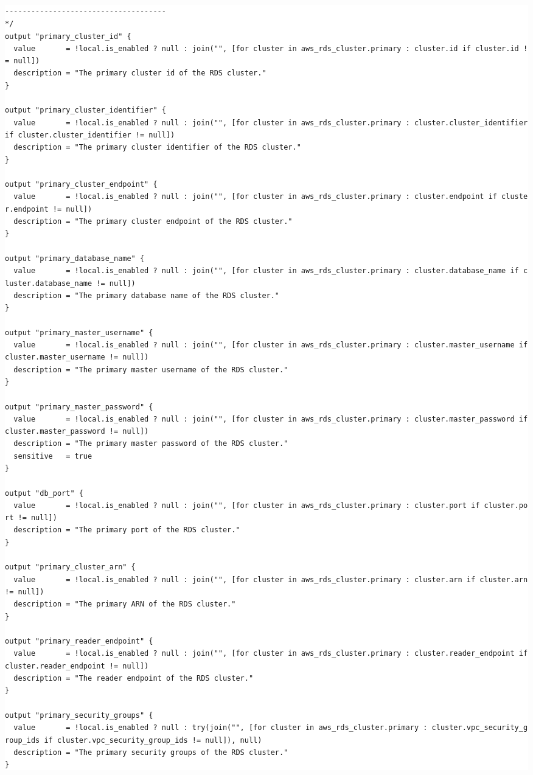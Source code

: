 ```hcl
-------------------------------------
*/
output "primary_cluster_id" {
  value       = !local.is_enabled ? null : join("", [for cluster in aws_rds_cluster.primary : cluster.id if cluster.id != null])
  description = "The primary cluster id of the RDS cluster."
}

output "primary_cluster_identifier" {
  value       = !local.is_enabled ? null : join("", [for cluster in aws_rds_cluster.primary : cluster.cluster_identifier if cluster.cluster_identifier != null])
  description = "The primary cluster identifier of the RDS cluster."
}

output "primary_cluster_endpoint" {
  value       = !local.is_enabled ? null : join("", [for cluster in aws_rds_cluster.primary : cluster.endpoint if cluster.endpoint != null])
  description = "The primary cluster endpoint of the RDS cluster."
}

output "primary_database_name" {
  value       = !local.is_enabled ? null : join("", [for cluster in aws_rds_cluster.primary : cluster.database_name if cluster.database_name != null])
  description = "The primary database name of the RDS cluster."
}

output "primary_master_username" {
  value       = !local.is_enabled ? null : join("", [for cluster in aws_rds_cluster.primary : cluster.master_username if cluster.master_username != null])
  description = "The primary master username of the RDS cluster."
}

output "primary_master_password" {
  value       = !local.is_enabled ? null : join("", [for cluster in aws_rds_cluster.primary : cluster.master_password if cluster.master_password != null])
  description = "The primary master password of the RDS cluster."
  sensitive   = true
}

output "db_port" {
  value       = !local.is_enabled ? null : join("", [for cluster in aws_rds_cluster.primary : cluster.port if cluster.port != null])
  description = "The primary port of the RDS cluster."
}

output "primary_cluster_arn" {
  value       = !local.is_enabled ? null : join("", [for cluster in aws_rds_cluster.primary : cluster.arn if cluster.arn != null])
  description = "The primary ARN of the RDS cluster."
}

output "primary_reader_endpoint" {
  value       = !local.is_enabled ? null : join("", [for cluster in aws_rds_cluster.primary : cluster.reader_endpoint if cluster.reader_endpoint != null])
  description = "The reader endpoint of the RDS cluster."
}

output "primary_security_groups" {
  value       = !local.is_enabled ? null : try(join("", [for cluster in aws_rds_cluster.primary : cluster.vpc_security_group_ids if cluster.vpc_security_group_ids != null]), null)
  description = "The primary security groups of the RDS cluster."
}

```